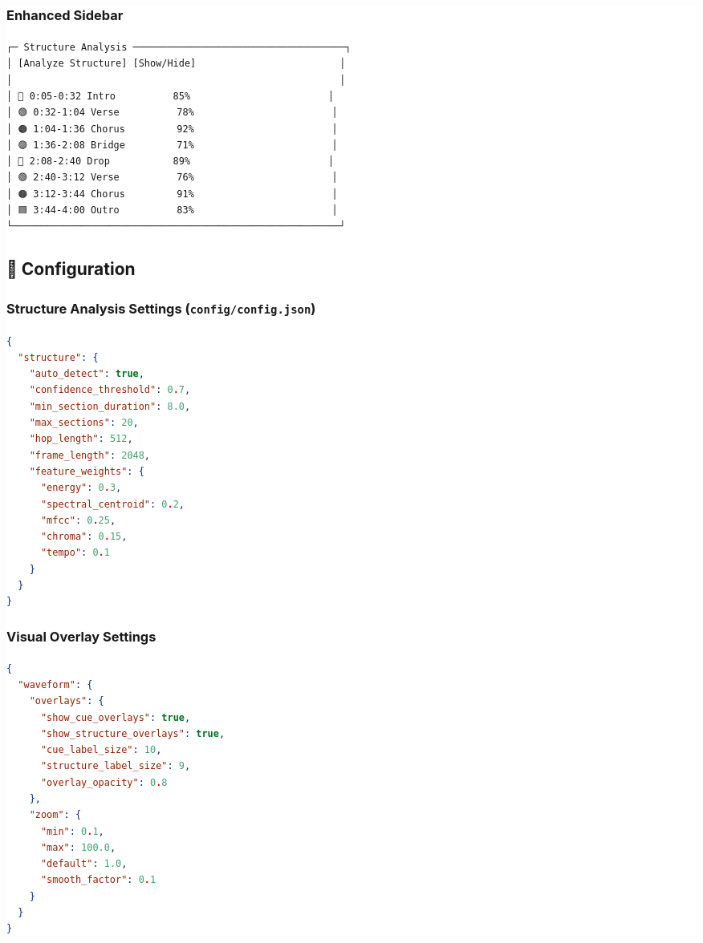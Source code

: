 ### **Enhanced Sidebar**
```
┌─ Structure Analysis ─────────────────────────────────────┐
│ [Analyze Structure] [Show/Hide]                         │
│                                                         │
│ 🔵 0:05-0:32 Intro          85%                        │
│ 🟢 0:32-1:04 Verse          78%                        │
│ 🟠 1:04-1:36 Chorus         92%                        │
│ 🟣 1:36-2:08 Bridge         71%                        │
│ 🔴 2:08-2:40 Drop           89%                        │
│ 🟢 2:40-3:12 Verse          76%                        │
│ 🟠 3:12-3:44 Chorus         91%                        │
│ 🟦 3:44-4:00 Outro          83%                        │
└─────────────────────────────────────────────────────────┘
```

## 🔧 **Configuration**

### **Structure Analysis Settings** (`config/config.json`)
```json
{
  "structure": {
    "auto_detect": true,
    "confidence_threshold": 0.7,
    "min_section_duration": 8.0,
    "max_sections": 20,
    "hop_length": 512,
    "frame_length": 2048,
    "feature_weights": {
      "energy": 0.3,
      "spectral_centroid": 0.2,
      "mfcc": 0.25,
      "chroma": 0.15,
      "tempo": 0.1
    }
  }
}
```

### **Visual Overlay Settings**
```json
{
  "waveform": {
    "overlays": {
      "show_cue_overlays": true,
      "show_structure_overlays": true,
      "cue_label_size": 10,
      "structure_label_size": 9,
      "overlay_opacity": 0.8
    },
    "zoom": {
      "min": 0.1,
      "max": 100.0,
      "default": 1.0,
      "smooth_factor": 0.1
    }
  }
}
```
